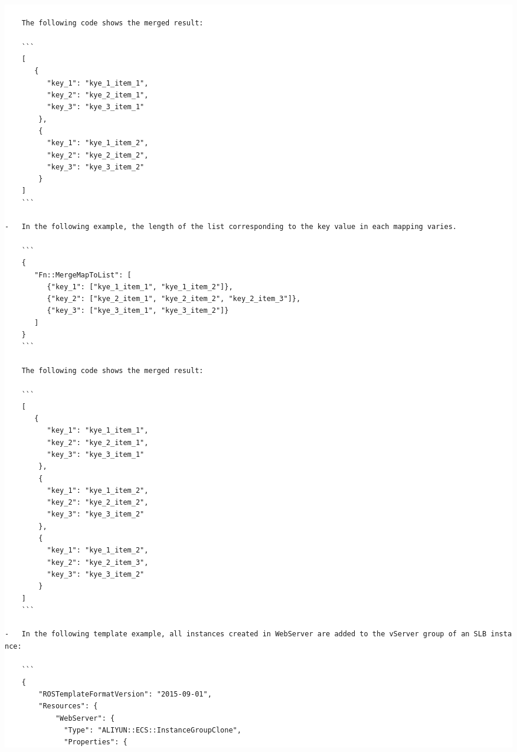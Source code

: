 ```

    The following code shows the merged result:

    ```
    [  
       {
          "key_1": "kye_1_item_1",
          "key_2": "kye_2_item_1",
          "key_3": "kye_3_item_1"
        },
        {
          "key_1": "kye_1_item_2",
          "key_2": "kye_2_item_2",
          "key_3": "kye_3_item_2"
        }
    ]
    ```

-   In the following example, the length of the list corresponding to the key value in each mapping varies.

    ```
    {
       "Fn::MergeMapToList": [
          {"key_1": ["kye_1_item_1", "kye_1_item_2"]},
          {"key_2": ["kye_2_item_1", "kye_2_item_2", "key_2_item_3"]},
          {"key_3": ["kye_3_item_1", "kye_3_item_2"]}
       ]
    }   
    ```

    The following code shows the merged result:

    ```
    [  
       {
          "key_1": "kye_1_item_1", 
          "key_2": "kye_2_item_1",
          "key_3": "kye_3_item_1"
        },
        {
          "key_1": "kye_1_item_2", 
          "key_2": "kye_2_item_2",
          "key_3": "kye_3_item_2"
        },
        {
          "key_1": "kye_1_item_2", 
          "key_2": "kye_2_item_3",
          "key_3": "kye_3_item_2"
        }
    ]  
    ```

-   In the following template example, all instances created in WebServer are added to the vServer group of an SLB instance:

    ```
    {
        "ROSTemplateFormatVersion": "2015-09-01",
        "Resources": {
            "WebServer": {
              "Type": "ALIYUN::ECS::InstanceGroupClone",
              "Properties": {
```